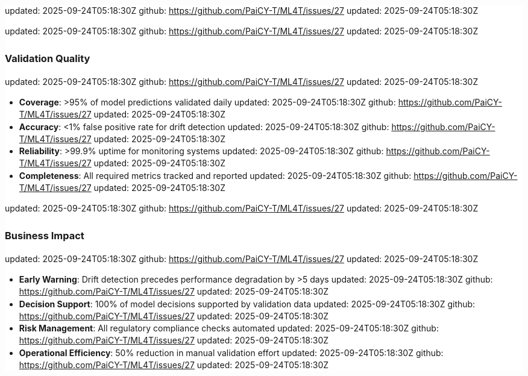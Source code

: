 updated: 2025-09-24T05:18:30Z
github: https://github.com/PaiCY-T/ML4T/issues/27
updated: 2025-09-24T05:18:30Z

updated: 2025-09-24T05:18:30Z
github: https://github.com/PaiCY-T/ML4T/issues/27
updated: 2025-09-24T05:18:30Z
### Validation Quality
updated: 2025-09-24T05:18:30Z
github: https://github.com/PaiCY-T/ML4T/issues/27
updated: 2025-09-24T05:18:30Z
- **Coverage**: >95% of model predictions validated daily
updated: 2025-09-24T05:18:30Z
github: https://github.com/PaiCY-T/ML4T/issues/27
updated: 2025-09-24T05:18:30Z
- **Accuracy**: <1% false positive rate for drift detection
updated: 2025-09-24T05:18:30Z
github: https://github.com/PaiCY-T/ML4T/issues/27
updated: 2025-09-24T05:18:30Z
- **Reliability**: >99.9% uptime for monitoring systems
updated: 2025-09-24T05:18:30Z
github: https://github.com/PaiCY-T/ML4T/issues/27
updated: 2025-09-24T05:18:30Z
- **Completeness**: All required metrics tracked and reported
updated: 2025-09-24T05:18:30Z
github: https://github.com/PaiCY-T/ML4T/issues/27
updated: 2025-09-24T05:18:30Z

updated: 2025-09-24T05:18:30Z
github: https://github.com/PaiCY-T/ML4T/issues/27
updated: 2025-09-24T05:18:30Z
### Business Impact
updated: 2025-09-24T05:18:30Z
github: https://github.com/PaiCY-T/ML4T/issues/27
updated: 2025-09-24T05:18:30Z
- **Early Warning**: Drift detection precedes performance degradation by >5 days
updated: 2025-09-24T05:18:30Z
github: https://github.com/PaiCY-T/ML4T/issues/27
updated: 2025-09-24T05:18:30Z
- **Decision Support**: 100% of model decisions supported by validation data
updated: 2025-09-24T05:18:30Z
github: https://github.com/PaiCY-T/ML4T/issues/27
updated: 2025-09-24T05:18:30Z
- **Risk Management**: All regulatory compliance checks automated
updated: 2025-09-24T05:18:30Z
github: https://github.com/PaiCY-T/ML4T/issues/27
updated: 2025-09-24T05:18:30Z
- **Operational Efficiency**: 50% reduction in manual validation effort
updated: 2025-09-24T05:18:30Z
github: https://github.com/PaiCY-T/ML4T/issues/27
updated: 2025-09-24T05:18:30Z
